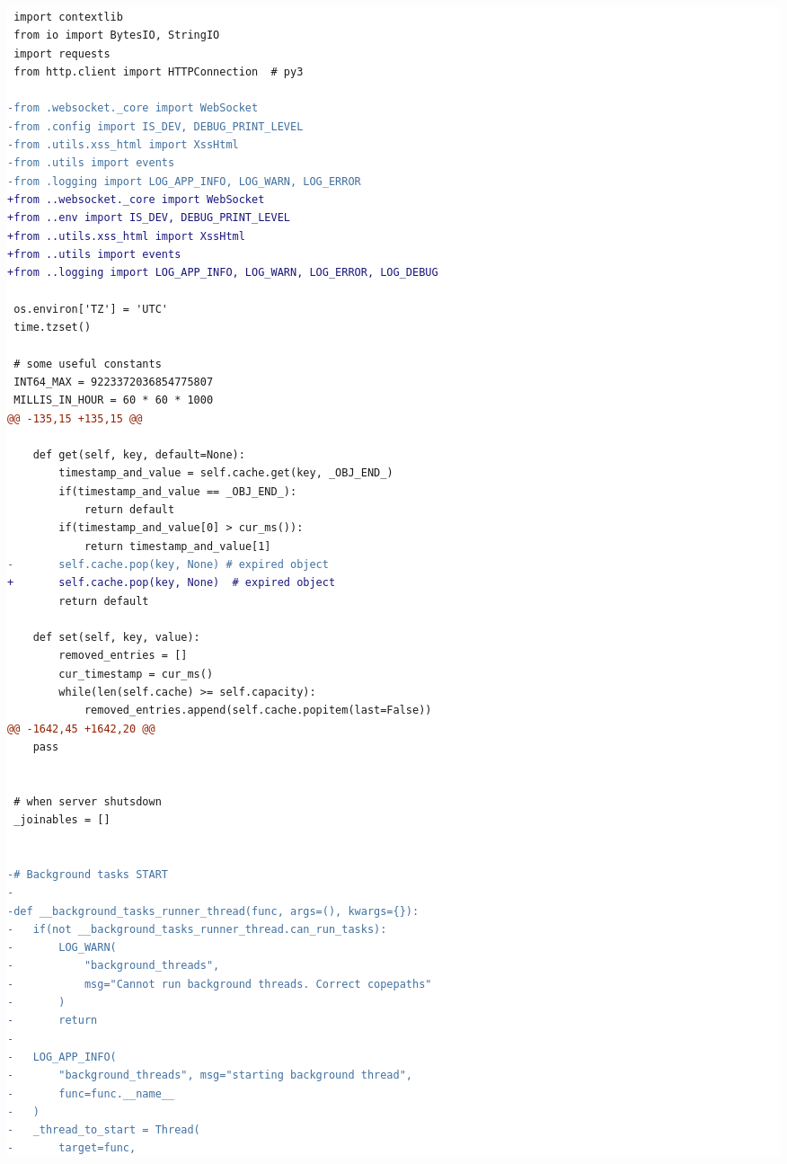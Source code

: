 ```diff
 import contextlib
 from io import BytesIO, StringIO
 import requests
 from http.client import HTTPConnection  # py3
 
-from .websocket._core import WebSocket
-from .config import IS_DEV, DEBUG_PRINT_LEVEL
-from .utils.xss_html import XssHtml
-from .utils import events
-from .logging import LOG_APP_INFO, LOG_WARN, LOG_ERROR
+from ..websocket._core import WebSocket
+from ..env import IS_DEV, DEBUG_PRINT_LEVEL
+from ..utils.xss_html import XssHtml
+from ..utils import events
+from ..logging import LOG_APP_INFO, LOG_WARN, LOG_ERROR, LOG_DEBUG
 
 os.environ['TZ'] = 'UTC'
 time.tzset()
 
 # some useful constants
 INT64_MAX = 9223372036854775807
 MILLIS_IN_HOUR = 60 * 60 * 1000
@@ -135,15 +135,15 @@
 
 	def get(self, key, default=None):
 		timestamp_and_value = self.cache.get(key, _OBJ_END_)
 		if(timestamp_and_value == _OBJ_END_):
 			return default
 		if(timestamp_and_value[0] > cur_ms()):
 			return timestamp_and_value[1]
-		self.cache.pop(key, None) # expired object
+		self.cache.pop(key, None)  # expired object
 		return default
 
 	def set(self, key, value):
 		removed_entries = []
 		cur_timestamp = cur_ms()
 		while(len(self.cache) >= self.capacity):
 			removed_entries.append(self.cache.popitem(last=False))
@@ -1642,45 +1642,20 @@
 	pass
 
 
 # when server shutsdown
 _joinables = []
 
 
-# Background tasks START
-
-def __background_tasks_runner_thread(func, args=(), kwargs={}):
-	if(not __background_tasks_runner_thread.can_run_tasks):
-		LOG_WARN(
-			"background_threads",
-			msg="Cannot run background threads. Correct copepaths"
-		)
-		return
-
-	LOG_APP_INFO(
-		"background_threads", msg="starting background thread",
-		func=func.__name__
-	)
-	_thread_to_start = Thread(
-		target=func,
```